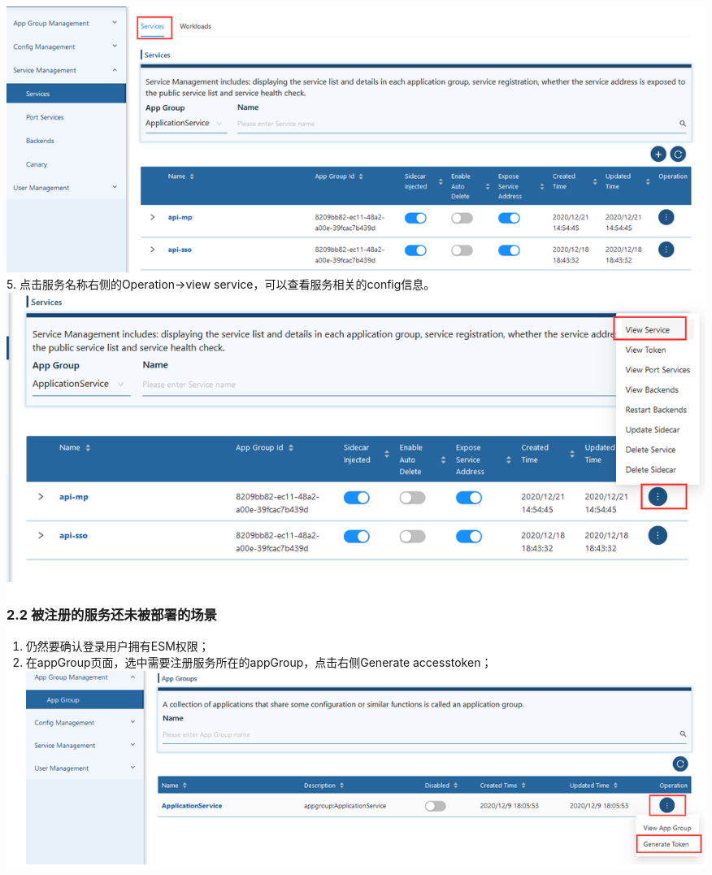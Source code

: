  ![ERROR](./images/service_service.png)
5. 点击服务名称右侧的Operation->view service，可以查看服务相关的config信息。    
  ![ERROR](./images/service_viewservice.png) 

### 2.2 被注册的服务还未被部署的场景 ###
1. 仍然要确认登录用户拥有ESM权限；
2. 在appGroup页面，选中需要注册服务所在的appGroup，点击右侧Generate accesstoken；  
![ERROR](./images/appgroup_generatetoken.png) 
